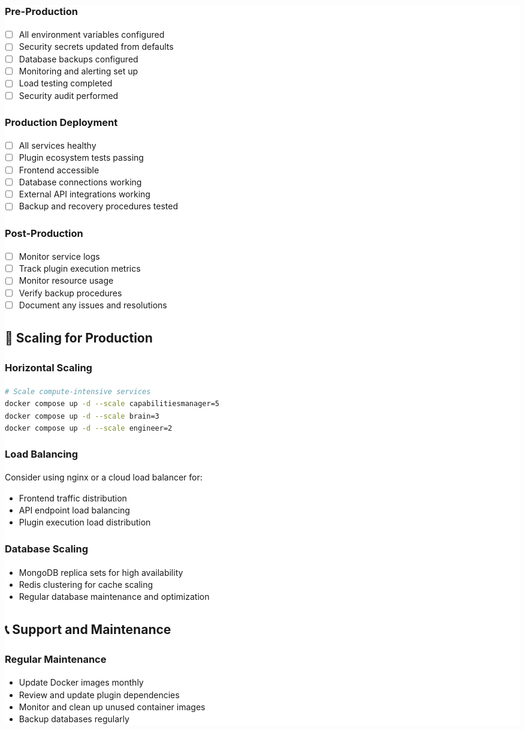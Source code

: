 ### Pre-Production
- [ ] All environment variables configured
- [ ] Security secrets updated from defaults
- [ ] Database backups configured
- [ ] Monitoring and alerting set up
- [ ] Load testing completed
- [ ] Security audit performed

### Production Deployment
- [ ] All services healthy
- [ ] Plugin ecosystem tests passing
- [ ] Frontend accessible
- [ ] Database connections working
- [ ] External API integrations working
- [ ] Backup and recovery procedures tested

### Post-Production
- [ ] Monitor service logs
- [ ] Track plugin execution metrics
- [ ] Monitor resource usage
- [ ] Verify backup procedures
- [ ] Document any issues and resolutions

## 🚀 Scaling for Production

### Horizontal Scaling
```bash
# Scale compute-intensive services
docker compose up -d --scale capabilitiesmanager=5
docker compose up -d --scale brain=3
docker compose up -d --scale engineer=2
```

### Load Balancing
Consider using nginx or a cloud load balancer for:
- Frontend traffic distribution
- API endpoint load balancing
- Plugin execution load distribution

### Database Scaling
- MongoDB replica sets for high availability
- Redis clustering for cache scaling
- Regular database maintenance and optimization

## 📞 Support and Maintenance

### Regular Maintenance
- Update Docker images monthly
- Review and update plugin dependencies
- Monitor and clean up unused container images
- Backup databases regularly
